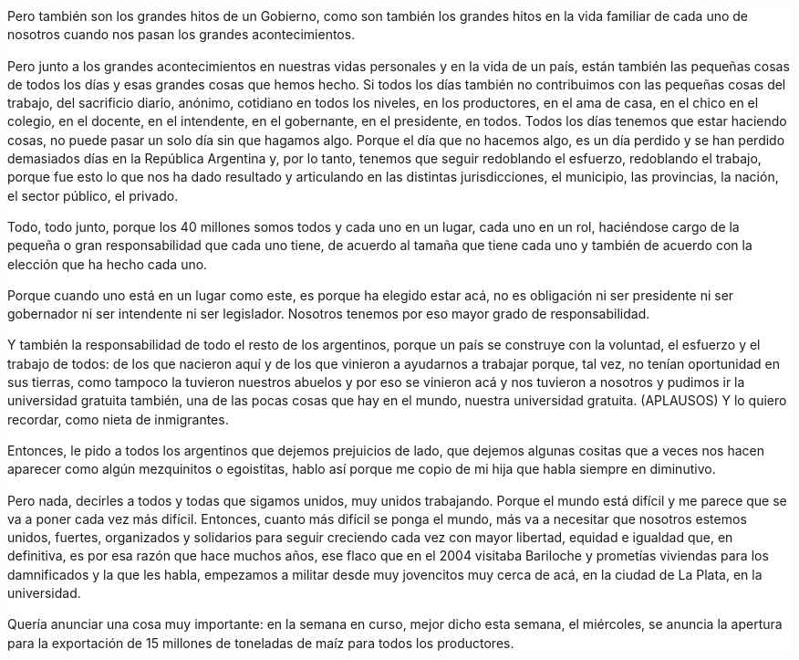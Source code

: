 Pero también son los grandes hitos de un Gobierno, como son también los
grandes hitos en la vida familiar de cada uno de nosotros cuando nos
pasan los grandes acontecimientos.

Pero junto a los grandes acontecimientos en nuestras vidas personales y
en la vida de un país, están también las pequeñas cosas de todos los
días y esas grandes cosas que hemos hecho. Si todos los días también no
contribuimos con las pequeñas cosas del trabajo, del sacrificio diario,
anónimo, cotidiano en todos los niveles, en los productores, en el ama
de casa, en el chico en el colegio, en el docente, en el intendente, en
el gobernante, en el presidente, en todos. Todos los días tenemos que
estar haciendo cosas, no puede pasar un solo día sin que hagamos algo.
Porque el día que no hacemos algo, es un día perdido y se han perdido
demasiados días en la República Argentina y, por lo tanto, tenemos que
seguir redoblando el esfuerzo, redoblando el trabajo, porque fue esto lo
que nos ha dado resultado y articulando en las distintas jurisdicciones,
el municipio, las provincias, la nación, el sector público, el privado.

Todo, todo junto, porque los 40 millones somos todos y cada uno en un
lugar, cada uno en un rol, haciéndose cargo de la pequeña o gran
responsabilidad que cada uno tiene, de acuerdo al tamaña que tiene cada
uno y también de acuerdo con la elección que ha hecho cada uno.

Porque cuando uno está en un lugar como este, es porque ha elegido estar
acá, no es obligación ni ser presidente ni ser gobernador ni ser
intendente ni ser legislador. Nosotros tenemos por eso mayor grado de
responsabilidad.

Y también la responsabilidad de todo el resto de los argentinos, porque
un país se construye con la voluntad, el esfuerzo y el trabajo de todos:
de los que nacieron aquí y de los que vinieron a ayudarnos a trabajar
porque, tal vez, no tenían oportunidad en sus tierras, como tampoco la
tuvieron nuestros abuelos y por eso se vinieron acá y nos tuvieron a
nosotros y pudimos ir la universidad gratuita también, una de las pocas
cosas que hay en el mundo, nuestra universidad gratuita. (APLAUSOS) Y lo
quiero recordar, como nieta de inmigrantes.

Entonces, le pido a todos los argentinos que dejemos prejuicios de lado,
que dejemos algunas cositas que a veces nos hacen aparecer como algún
mezquinitos o egoistitas, hablo así porque me copio de mi hija que habla
siempre en diminutivo.

Pero nada, decirles a todos y todas que sigamos unidos, muy unidos
trabajando. Porque el mundo está difícil y me parece que se va a poner
cada vez más difícil. Entonces, cuanto más difícil se ponga el mundo,
más va a necesitar que nosotros estemos unidos, fuertes, organizados y
solidarios para seguir creciendo cada vez con mayor libertad, equidad e
igualdad que, en definitiva, es por esa razón que hace muchos años, ese
flaco que en el 2004 visitaba Bariloche y prometías viviendas para los
damnificados y la que les habla, empezamos a militar desde muy
jovencitos muy cerca de acá, en la ciudad de La Plata, en la
universidad.

Quería anunciar una cosa muy importante: en la semana en curso, mejor
dicho esta semana, el miércoles, se anuncia la apertura para la
exportación de 15 millones de toneladas de maíz para todos los
productores.
